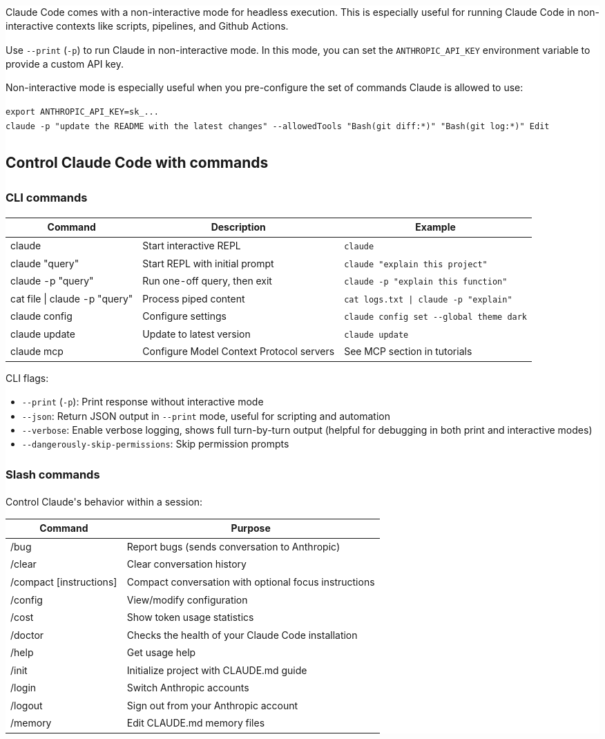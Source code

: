 Claude Code comes with a non-interactive mode for headless execution. This is especially useful for running Claude Code in non-interactive contexts like scripts, pipelines, and Github Actions.

Use `--print` (`-p`) to run Claude in non-interactive mode. In this mode, you can set the `ANTHROPIC_API_KEY` environment variable to provide a custom API key.

Non-interactive mode is especially useful when you pre-configure the set of commands Claude is allowed to use:

```
export ANTHROPIC_API_KEY=sk_...
claude -p "update the README with the latest changes" --allowedTools "Bash(git diff:*)" "Bash(git log:*)" Edit
```

## Control Claude Code with commands

### CLI commands

| Command | Description | Example |
| --- | --- | --- |
| claude | Start interactive REPL | `claude` |
| claude "query" | Start REPL with initial prompt | `claude "explain this project"` |
| claude -p "query" | Run one-off query, then exit | `claude -p "explain this function"` |
| cat file \| claude -p "query" | Process piped content | `cat logs.txt \| claude -p "explain"` |
| claude config | Configure settings | `claude config set --global theme dark` |
| claude update | Update to latest version | `claude update` |
| claude mcp | Configure Model Context Protocol servers | See MCP section in tutorials |

CLI flags:
- `--print` (`-p`): Print response without interactive mode
- `--json`: Return JSON output in `--print` mode, useful for scripting and automation
- `--verbose`: Enable verbose logging, shows full turn-by-turn output (helpful for debugging in both print and interactive modes)
- `--dangerously-skip-permissions`: Skip permission prompts

### Slash commands

Control Claude's behavior within a session:

| Command | Purpose |
| --- | --- |
| /bug | Report bugs (sends conversation to Anthropic) |
| /clear | Clear conversation history |
| /compact [instructions] | Compact conversation with optional focus instructions |
| /config | View/modify configuration |
| /cost | Show token usage statistics |
| /doctor | Checks the health of your Claude Code installation |
| /help | Get usage help |
| /init | Initialize project with CLAUDE.md guide |
| /login | Switch Anthropic accounts |
| /logout | Sign out from your Anthropic account |
| /memory | Edit CLAUDE.md memory files |